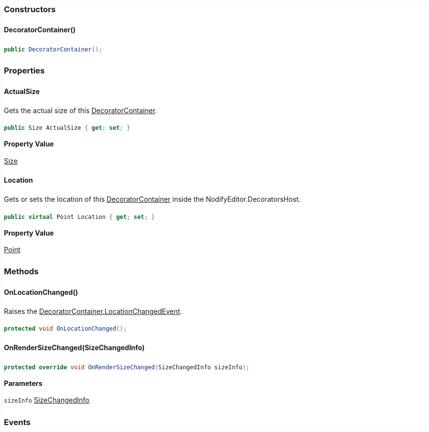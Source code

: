 ### Constructors

#### DecoratorContainer()

```csharp
public DecoratorContainer();
```

### Properties

#### ActualSize

Gets the actual size of this [DecoratorContainer](#decoratorcontainer-class).

```csharp
public Size ActualSize { get; set; }
```

**Property Value**

[Size](https://docs.microsoft.com/en-us/dotnet/api/System.Windows.Size)

#### Location

Gets or sets the location of this [DecoratorContainer](#decoratorcontainer-class) inside the NodifyEditor.DecoratorsHost.

```csharp
public virtual Point Location { get; set; }
```

**Property Value**

[Point](https://docs.microsoft.com/en-us/dotnet/api/System.Windows.Point)

### Methods

#### OnLocationChanged()

Raises the [DecoratorContainer.LocationChangedEvent](#decoratorcontainer-class#locationchangedevent).

```csharp
protected void OnLocationChanged();
```

#### OnRenderSizeChanged(SizeChangedInfo)

```csharp
protected override void OnRenderSizeChanged(SizeChangedInfo sizeInfo);
```

**Parameters**

`sizeInfo` [SizeChangedInfo](https://docs.microsoft.com/en-us/dotnet/api/System.Windows.SizeChangedInfo)

### Events
